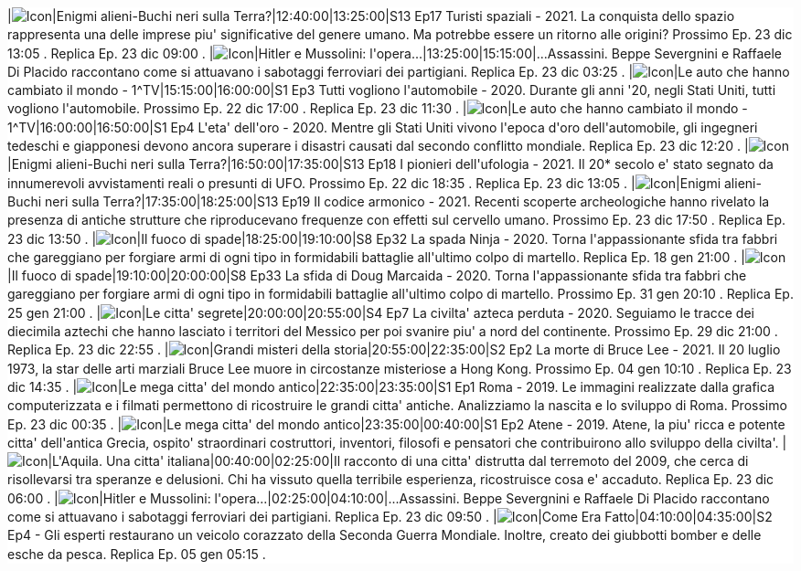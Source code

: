 |![Icon](https://guidatv.sky.it/uuid/c6796e64-6eea-48d3-ada9-5b475cbb0271/cover?md5ChecksumParam=05ed8dc123a552f6f841bec618120d44)|Enigmi alieni-Buchi neri sulla Terra?|12:40:00|13:25:00|S13 Ep17 Turisti spaziali - 2021. La conquista dello spazio rappresenta una delle imprese piu&#039; significative del genere umano. Ma potrebbe essere un ritorno alle origini? Prossimo Ep. 23 dic 13:05 . Replica Ep. 23 dic 09:00 .
|![Icon](https://guidatv.sky.it/uuid/4f192a94-ee4c-4778-8e9b-1e60d605c500/cover?md5ChecksumParam=7d2623f0e78260a1e76ab7c3a2956afc)|Hitler e Mussolini: l&#039;opera...|13:25:00|15:15:00|...Assassini. Beppe Severgnini e Raffaele Di Placido raccontano come si attuavano i sabotaggi ferroviari dei partigiani. Replica Ep. 23 dic 03:25 .
|![Icon](https://guidatv.sky.it/uuid/cc7bca2a-4309-4355-94e3-4f31d50547af/cover?md5ChecksumParam=cf2387a6489ceb21e952cf9339452546)|Le auto che hanno cambiato il mondo - 1^TV|15:15:00|16:00:00|S1 Ep3 Tutti vogliono l&#039;automobile - 2020. Durante gli anni &#039;20, negli Stati Uniti, tutti vogliono l&#039;automobile. Prossimo Ep. 22 dic 17:00 . Replica Ep. 23 dic 11:30 .
|![Icon](https://guidatv.sky.it/uuid/32da72b6-596a-495f-9c68-415d6c8f48a5/cover?md5ChecksumParam=cf2387a6489ceb21e952cf9339452546)|Le auto che hanno cambiato il mondo - 1^TV|16:00:00|16:50:00|S1 Ep4 L&#039;eta&#039; dell&#039;oro - 2020. Mentre gli Stati Uniti vivono l&#039;epoca d&#039;oro dell&#039;automobile, gli ingegneri tedeschi e giapponesi devono ancora superare i disastri causati dal secondo conflitto mondiale. Replica Ep. 23 dic 12:20 .
|![Icon](https://guidatv.sky.it/uuid/c6796e64-6eea-48d3-ada9-5b475cbb0271/cover?md5ChecksumParam=05ed8dc123a552f6f841bec618120d44)|Enigmi alieni-Buchi neri sulla Terra?|16:50:00|17:35:00|S13 Ep18 I pionieri dell&#039;ufologia - 2021. Il 20* secolo e&#039; stato segnato da innumerevoli avvistamenti reali o presunti di UFO. Prossimo Ep. 22 dic 18:35 . Replica Ep. 23 dic 13:05 .
|![Icon](https://guidatv.sky.it/uuid/c6796e64-6eea-48d3-ada9-5b475cbb0271/cover?md5ChecksumParam=05ed8dc123a552f6f841bec618120d44)|Enigmi alieni-Buchi neri sulla Terra?|17:35:00|18:25:00|S13 Ep19 Il codice armonico - 2021. Recenti scoperte archeologiche hanno rivelato la presenza di antiche strutture che riproducevano frequenze con effetti sul cervello umano. Prossimo Ep. 23 dic 17:50 . Replica Ep. 23 dic 13:50 .
|![Icon](https://guidatv.sky.it/uuid/24aa6281-5664-42e0-a41c-9a4f0fd43462/cover?md5ChecksumParam=c2c3d83f71e4be904c2de9d13f6dd756)|Il fuoco di spade|18:25:00|19:10:00|S8 Ep32 La spada Ninja - 2020. Torna l&#039;appassionante sfida tra fabbri che gareggiano per forgiare armi di ogni tipo in formidabili battaglie all&#039;ultimo colpo di martello. Replica Ep. 18 gen 21:00 .
|![Icon](https://guidatv.sky.it/uuid/24aa6281-5664-42e0-a41c-9a4f0fd43462/cover?md5ChecksumParam=c2c3d83f71e4be904c2de9d13f6dd756)|Il fuoco di spade|19:10:00|20:00:00|S8 Ep33 La sfida di Doug Marcaida - 2020. Torna l&#039;appassionante sfida tra fabbri che gareggiano per forgiare armi di ogni tipo in formidabili battaglie all&#039;ultimo colpo di martello. Prossimo Ep. 31 gen 20:10 . Replica Ep. 25 gen 21:00 .
|![Icon](https://guidatv.sky.it/uuid/ae269aed-d1e1-4ea7-8c21-675dd3003b7e/cover?md5ChecksumParam=93210fb6e4dd5547e9878184f600645e)|Le citta&#039; segrete|20:00:00|20:55:00|S4 Ep7 La civilta&#039; azteca perduta - 2020. Seguiamo le tracce dei diecimila aztechi che hanno lasciato i territori del Messico per poi svanire piu&#039; a nord del continente. Prossimo Ep. 29 dic 21:00 . Replica Ep. 23 dic 22:55 .
|![Icon](https://guidatv.sky.it/uuid/15c6b557-8f71-49b7-b314-fb57228dd3da/cover?md5ChecksumParam=13f1131cb7981796f9978af10402f58d)|Grandi misteri della storia|20:55:00|22:35:00|S2 Ep2 La morte di Bruce Lee - 2021. Il 20 luglio 1973, la star delle arti marziali Bruce Lee muore in circostanze misteriose a Hong Kong. Prossimo Ep. 04 gen 10:10 . Replica Ep. 23 dic 14:35 .
|![Icon](https://guidatv.sky.it/uuid/7e2d96ce-58b8-41ac-be8a-63ee00a7a67d/cover?md5ChecksumParam=dd022c4d3db292d5bbce40df81138705)|Le mega citta&#039; del mondo antico|22:35:00|23:35:00|S1 Ep1 Roma - 2019. Le immagini realizzate dalla grafica computerizzata e i filmati permettono di ricostruire le grandi citta&#039; antiche. Analizziamo la nascita e lo sviluppo di Roma. Prossimo Ep. 23 dic 00:35 .
|![Icon](https://guidatv.sky.it/uuid/5882b905-cef4-4e08-a800-0f8263c28fa6/cover?md5ChecksumParam=dd022c4d3db292d5bbce40df81138705)|Le mega citta&#039; del mondo antico|23:35:00|00:40:00|S1 Ep2 Atene - 2019. Atene, la piu&#039; ricca e potente citta&#039; dell&#039;antica Grecia, ospito&#039; straordinari costruttori, inventori, filosofi e pensatori che contribuirono allo sviluppo della civilta&#039;.
|![Icon](https://guidatv.sky.it/uuid/7972957a-c738-4544-8d06-bfad68d8b06b/cover?md5ChecksumParam=8ad458e04050850b1fd4e8ca77538e53)|L&#039;Aquila. Una citta&#039; italiana|00:40:00|02:25:00|Il racconto di una citta&#039; distrutta dal terremoto del 2009, che cerca di risollevarsi tra speranze e delusioni. Chi ha vissuto quella terribile esperienza, ricostruisce cosa e&#039; accaduto. Replica Ep. 23 dic 06:00 .
|![Icon](https://guidatv.sky.it/uuid/4f192a94-ee4c-4778-8e9b-1e60d605c500/cover?md5ChecksumParam=7d2623f0e78260a1e76ab7c3a2956afc)|Hitler e Mussolini: l&#039;opera...|02:25:00|04:10:00|...Assassini. Beppe Severgnini e Raffaele Di Placido raccontano come si attuavano i sabotaggi ferroviari dei partigiani. Replica Ep. 23 dic 09:50 .
|![Icon](https://guidatv.sky.it/uuid/a2d167b7-e626-407f-97ae-eb2ae4e2005a/cover?md5ChecksumParam=0eb3802829986002dc9afd8f362766cc)|Come Era Fatto|04:10:00|04:35:00|S2 Ep4 - Gli esperti restaurano un veicolo corazzato della Seconda Guerra Mondiale. Inoltre, creato dei giubbotti bomber e delle esche da pesca. Replica Ep. 05 gen 05:15 .